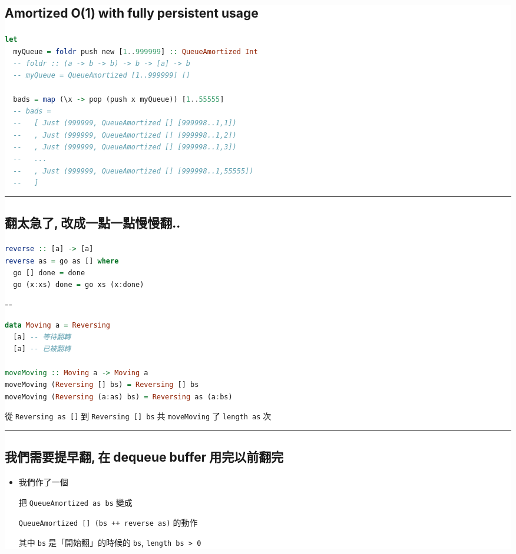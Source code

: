 ## Amortized O(1) with fully persistent usage

```haskell
let
  myQueue = foldr push new [1..999999] :: QueueAmortized Int
  -- foldr :: (a -> b -> b) -> b -> [a] -> b
  -- myQueue = QueueAmortized [1..999999] []

  bads = map (\x -> pop (push x myQueue)) [1..55555]
  -- bads =
  --   [ Just (999999, QueueAmortized [] [999998..1,1])
  --   , Just (999999, QueueAmortized [] [999998..1,2])
  --   , Just (999999, QueueAmortized [] [999998..1,3])
  --   ...
  --   , Just (999999, QueueAmortized [] [999998..1,55555])
  --   ]
```

---

## 翻太急了, 改成一點一點慢慢翻..

```haskell
reverse :: [a] -> [a]
reverse as = go as [] where
  go [] done = done
  go (x:xs) done = go xs (x:done)
```

--

```haskell
data Moving a = Reversing
  [a] -- 等待翻轉
  [a] -- 已被翻轉

moveMoving :: Moving a -> Moving a
moveMoving (Reversing [] bs) = Reversing [] bs
moveMoving (Reversing (a:as) bs) = Reversing as (a:bs)
```

從 `Reversing as []` 到 `Reversing [] bs` 共 `moveMoving` 了 `length as` 次

---

## 我們需要提早翻, 在 dequeue buffer 用完以前翻完

  + 我們作了一個

    把 `QueueAmortized as bs` 變成

    `QueueAmortized [] (bs ++ reverse as)` 的動作

    其中 `bs` 是「開始翻」的時候的 `bs`, `length bs > 0`
